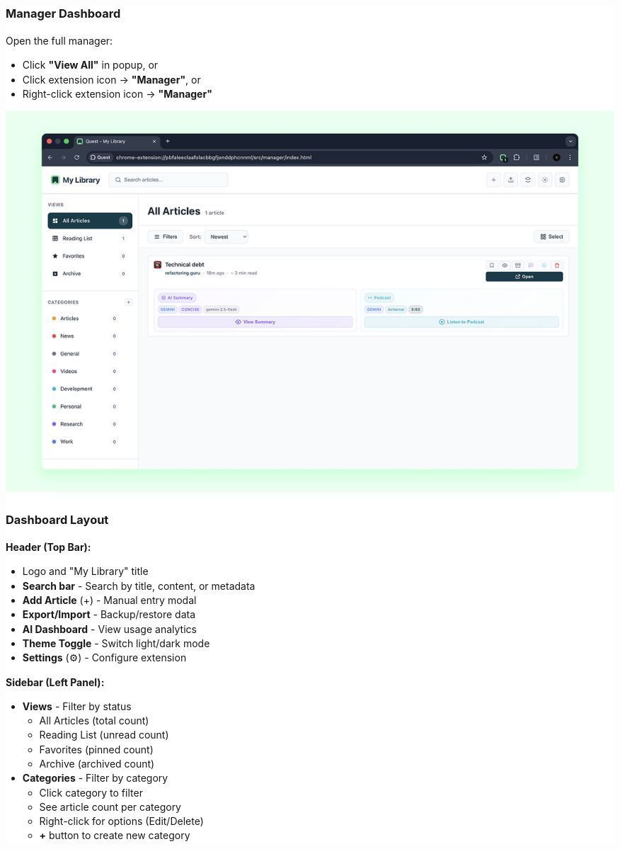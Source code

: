 ### Manager Dashboard

Open the full manager:
- Click **"View All"** in popup, or
- Click extension icon → **"Manager"**, or
- Right-click extension icon → **"Manager"**

![Manager Dashboard](../images/manager.png)

### Dashboard Layout

**Header (Top Bar):**
- Logo and "My Library" title
- **Search bar** - Search by title, content, or metadata
- **Add Article** (+) - Manual entry modal
- **Export/Import** - Backup/restore data
- **AI Dashboard** - View usage analytics
- **Theme Toggle** - Switch light/dark mode
- **Settings** (⚙️) - Configure extension

**Sidebar (Left Panel):**
- **Views** - Filter by status
  - All Articles (total count)
  - Reading List (unread count)
  - Favorites (pinned count)
  - Archive (archived count)
- **Categories** - Filter by category
  - Click category to filter
  - See article count per category
  - Right-click for options (Edit/Delete)
  - **+** button to create new category

